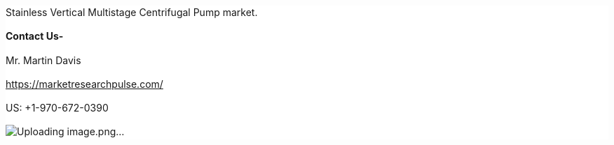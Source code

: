 Stainless Vertical Multistage Centrifugal Pump market.</strong></p><p><strong>Contact Us-</strong></p><p>Mr. Martin Davis</p><p>https://marketresearchpulse.com/</p><p>US: +1-970-672-0390</p>
![Uploading image.png…]()
